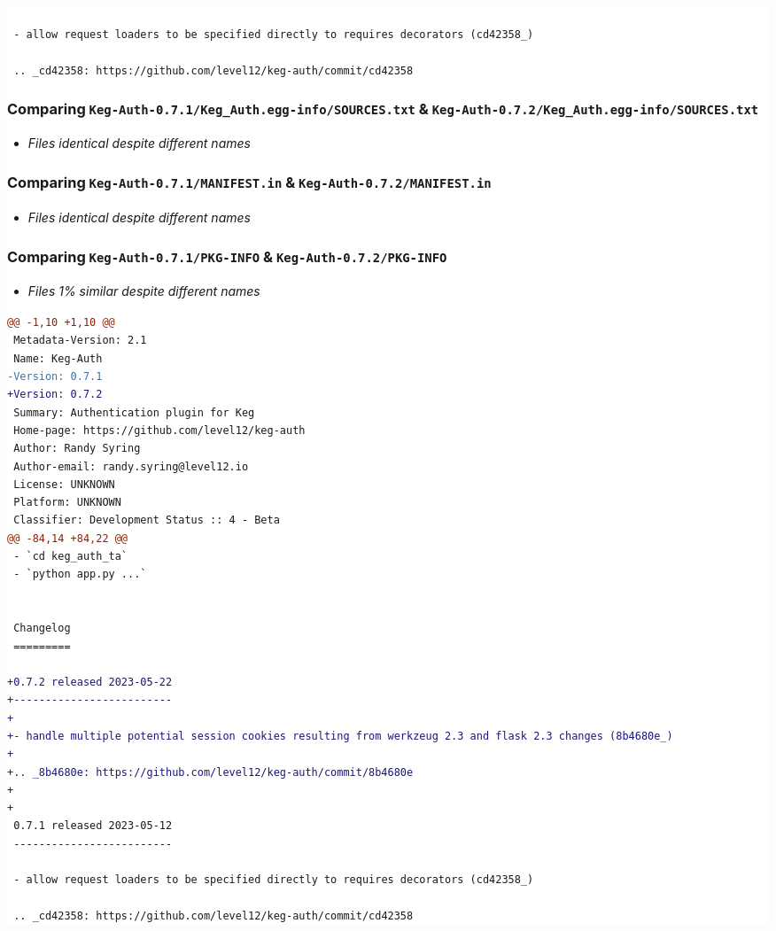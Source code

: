 ```diff
 
 - allow request loaders to be specified directly to requires decorators (cd42358_)
 
 .. _cd42358: https://github.com/level12/keg-auth/commit/cd42358
```

### Comparing `Keg-Auth-0.7.1/Keg_Auth.egg-info/SOURCES.txt` & `Keg-Auth-0.7.2/Keg_Auth.egg-info/SOURCES.txt`

 * *Files identical despite different names*

### Comparing `Keg-Auth-0.7.1/MANIFEST.in` & `Keg-Auth-0.7.2/MANIFEST.in`

 * *Files identical despite different names*

### Comparing `Keg-Auth-0.7.1/PKG-INFO` & `Keg-Auth-0.7.2/PKG-INFO`

 * *Files 1% similar despite different names*

```diff
@@ -1,10 +1,10 @@
 Metadata-Version: 2.1
 Name: Keg-Auth
-Version: 0.7.1
+Version: 0.7.2
 Summary: Authentication plugin for Keg
 Home-page: https://github.com/level12/keg-auth
 Author: Randy Syring
 Author-email: randy.syring@level12.io
 License: UNKNOWN
 Platform: UNKNOWN
 Classifier: Development Status :: 4 - Beta
@@ -84,14 +84,22 @@
 - `cd keg_auth_ta`
 - `python app.py ...`
 
 
 Changelog
 =========
 
+0.7.2 released 2023-05-22
+-------------------------
+
+- handle multiple potential session cookies resulting from werkzeug 2.3 and flask 2.3 changes (8b4680e_)
+
+.. _8b4680e: https://github.com/level12/keg-auth/commit/8b4680e
+
+
 0.7.1 released 2023-05-12
 -------------------------
 
 - allow request loaders to be specified directly to requires decorators (cd42358_)
 
 .. _cd42358: https://github.com/level12/keg-auth/commit/cd42358
```
